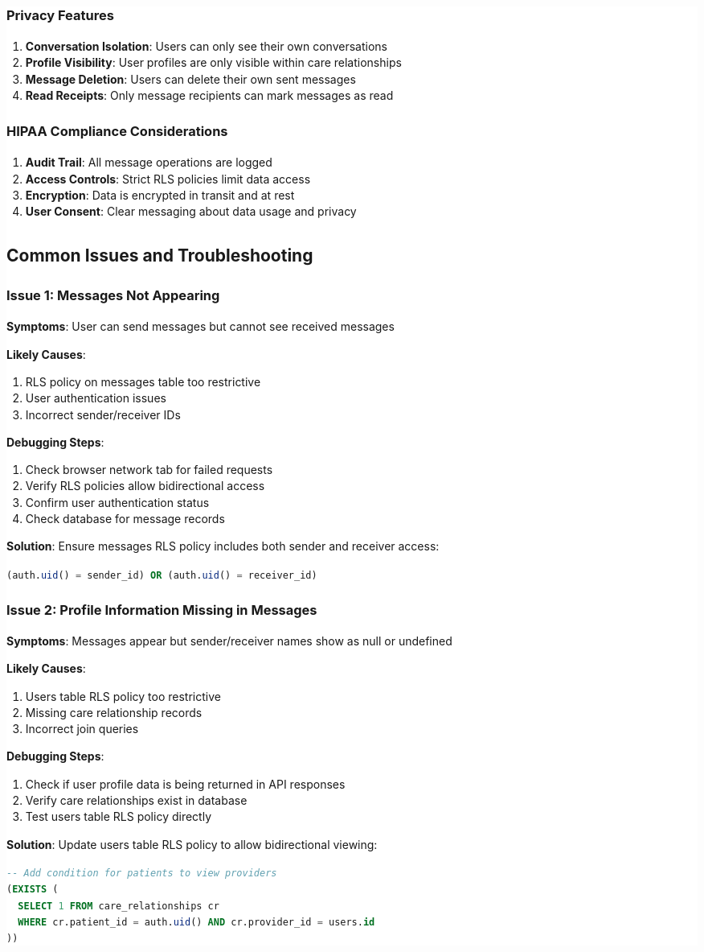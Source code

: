 ### Privacy Features

1. **Conversation Isolation**: Users can only see their own conversations
2. **Profile Visibility**: User profiles are only visible within care relationships
3. **Message Deletion**: Users can delete their own sent messages
4. **Read Receipts**: Only message recipients can mark messages as read

### HIPAA Compliance Considerations

1. **Audit Trail**: All message operations are logged
2. **Access Controls**: Strict RLS policies limit data access
3. **Encryption**: Data is encrypted in transit and at rest
4. **User Consent**: Clear messaging about data usage and privacy

## Common Issues and Troubleshooting

### Issue 1: Messages Not Appearing

**Symptoms**: User can send messages but cannot see received messages

**Likely Causes**:
1. RLS policy on messages table too restrictive
2. User authentication issues
3. Incorrect sender/receiver IDs

**Debugging Steps**:
1. Check browser network tab for failed requests
2. Verify RLS policies allow bidirectional access
3. Confirm user authentication status
4. Check database for message records

**Solution**: Ensure messages RLS policy includes both sender and receiver access:
```sql
(auth.uid() = sender_id) OR (auth.uid() = receiver_id)
```

### Issue 2: Profile Information Missing in Messages

**Symptoms**: Messages appear but sender/receiver names show as null or undefined

**Likely Causes**:
1. Users table RLS policy too restrictive
2. Missing care relationship records
3. Incorrect join queries

**Debugging Steps**:
1. Check if user profile data is being returned in API responses
2. Verify care relationships exist in database
3. Test users table RLS policy directly

**Solution**: Update users table RLS policy to allow bidirectional viewing:
```sql
-- Add condition for patients to view providers
(EXISTS (
  SELECT 1 FROM care_relationships cr 
  WHERE cr.patient_id = auth.uid() AND cr.provider_id = users.id
))
```
